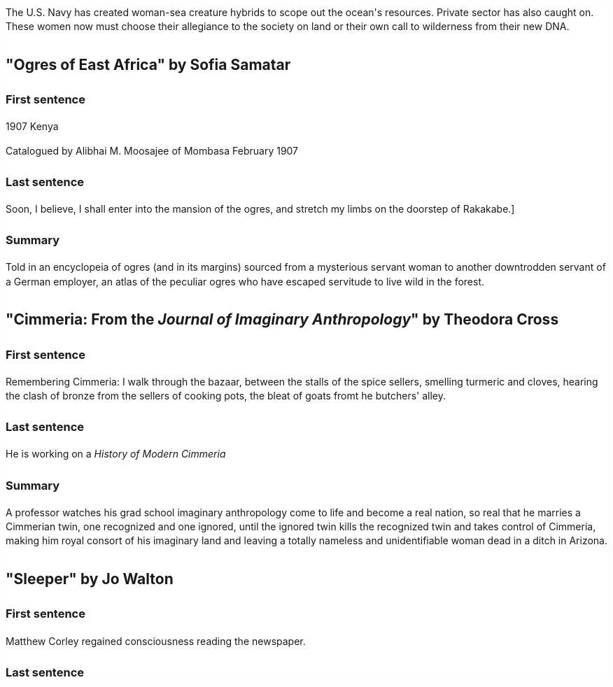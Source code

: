 The U.S. Navy has created woman-sea creature hybrids to scope out the ocean's resources. Private sector has also caught on. These women now must choose their allegiance to the society on land or their own call to wilderness from their new DNA.

## "Ogres of East Africa" by Sofia Samatar
### First sentence

1907
Kenya

Catalogued by Alibhai M. Moosajee of Mombasa
February 1907

### Last sentence

Soon, I believe, I shall enter into the mansion of the ogres, and stretch my limbs on the doorstep of Rakakabe.]

### Summary

Told in an encyclopeia of ogres (and in its margins) sourced from a mysterious servant woman to another downtrodden servant of a German employer, an atlas of the peculiar ogres who have escaped servitude to live wild in the forest.

## "Cimmeria: From the *Journal of Imaginary Anthropology*" by Theodora Cross
### First sentence

Remembering Cimmeria: I walk through the bazaar, between the stalls of the spice sellers, smelling turmeric and cloves, hearing the clash of bronze from the sellers of cooking pots, the bleat of goats fromt he butchers' alley. 

### Last sentence

He is working on a *History of Modern Cimmeria*

### Summary

A professor watches his grad school imaginary anthropology come to life and become a real nation, so real that he marries a Cimmerian twin, one recognized and one ignored, until the ignored twin kills the recognized twin and takes control of Cimmeria, making him royal consort of his imaginary land and leaving a totally nameless and unidentifiable woman dead in a ditch in Arizona.

## "Sleeper" by Jo Walton
### First sentence

Matthew Corley regained consciousness reading the newspaper.

### Last sentence
